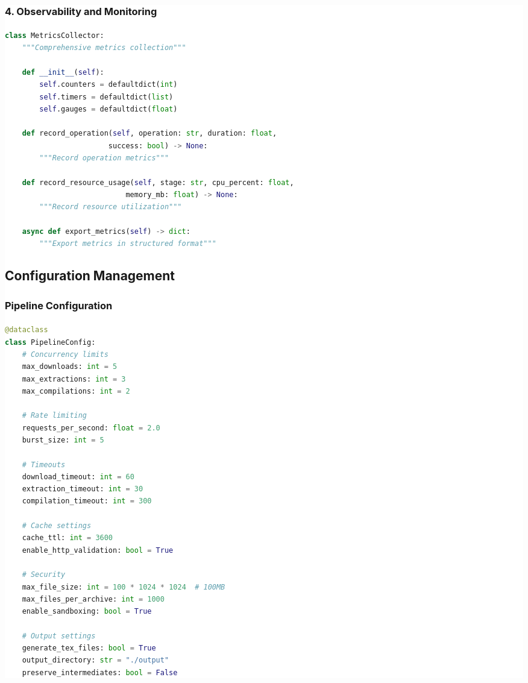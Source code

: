### 4. Observability and Monitoring

```python
class MetricsCollector:
    """Comprehensive metrics collection"""
    
    def __init__(self):
        self.counters = defaultdict(int)
        self.timers = defaultdict(list)
        self.gauges = defaultdict(float)
        
    def record_operation(self, operation: str, duration: float, 
                        success: bool) -> None:
        """Record operation metrics"""
        
    def record_resource_usage(self, stage: str, cpu_percent: float, 
                            memory_mb: float) -> None:
        """Record resource utilization"""
        
    async def export_metrics(self) -> dict:
        """Export metrics in structured format"""
```

## Configuration Management

### Pipeline Configuration

```python
@dataclass
class PipelineConfig:
    # Concurrency limits
    max_downloads: int = 5
    max_extractions: int = 3
    max_compilations: int = 2
    
    # Rate limiting
    requests_per_second: float = 2.0
    burst_size: int = 5
    
    # Timeouts
    download_timeout: int = 60
    extraction_timeout: int = 30
    compilation_timeout: int = 300
    
    # Cache settings
    cache_ttl: int = 3600
    enable_http_validation: bool = True
    
    # Security
    max_file_size: int = 100 * 1024 * 1024  # 100MB
    max_files_per_archive: int = 1000
    enable_sandboxing: bool = True
    
    # Output settings
    generate_tex_files: bool = True
    output_directory: str = "./output"
    preserve_intermediates: bool = False
```
